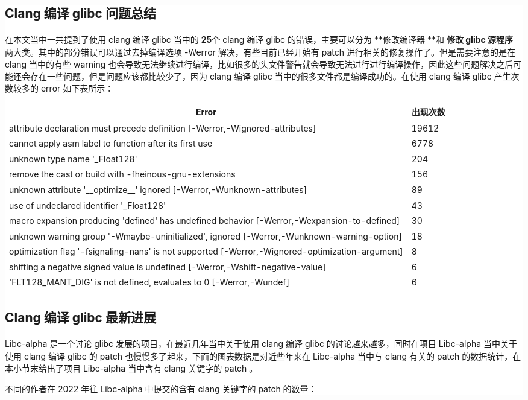 ## Clang 编译 glibc 问题总结

在本文当中一共提到了使用 clang 编译 glibc 当中的 **25**个 clang 编译 glibc 的错误，主要可以分为 **修改编译器 **和 **修改 glibc 源程序** 两大类。其中的部分错误可以通过去掉编译选项 -Werror 解决，有些目前已经开始有 patch 进行相关的修复操作了。但是需要注意的是在 clang 当中的有些 warning 也会导致无法继续进行编译，比如很多的头文件警告就会导致无法进行进行编译操作，因此这些问题解决之后可能还会存在一些问题，但是问题应该都比较少了，因为 clang 编译 glibc 当中的很多文件都是编译成功的。在使用 clang 编译 glibc 产生次数较多的 error 如下表所示：

|Error|出现次数|
|---|---|
|attribute declaration must precede definition [-Werror,-Wignored-attributes]|19612|
|cannot apply asm label to function after its first use|6778|
|unknown type name '_Float128'|204|
|remove the cast or build with -fheinous-gnu-extensions|156|
|unknown attribute '\_\_optimize\_\_' ignored [-Werror,-Wunknown-attributes]|89|
|use of undeclared identifier '_Float128'|43|
|macro expansion producing 'defined' has undefined behavior [-Werror,-Wexpansion-to-defined]|30|
|unknown warning group '-Wmaybe-uninitialized', ignored [-Werror,-Wunknown-warning-option]|18|
|optimization flag '-fsignaling-nans' is not supported [-Werror,-Wignored-optimization-argument]|8|
|shifting a negative signed value is undefined [-Werror,-Wshift-negative-value]|6|
|'FLT128_MANT_DIG' is not defined, evaluates to 0 [-Werror,-Wundef]|6|


## Clang 编译 glibc 最新进展

Libc-alpha 是一个讨论 glibc 发展的项目，在最近几年当中关于使用 clang 编译 glibc 的讨论越来越多，同时在项目 Libc-alpha 当中关于使用 clang 编译 glibc 的 patch 也慢慢多了起来，下面的图表数据是对近些年来在 Libc-alpha 当中与 clang 有关的 patch 的数据统计，在本小节末给出了项目 Libc-alpha 当中含有 clang 关键字的 patch 。

不同的作者在 2022 年往 Libc-alpha 中提交的含有 clang 关键字的 patch 的数量：
